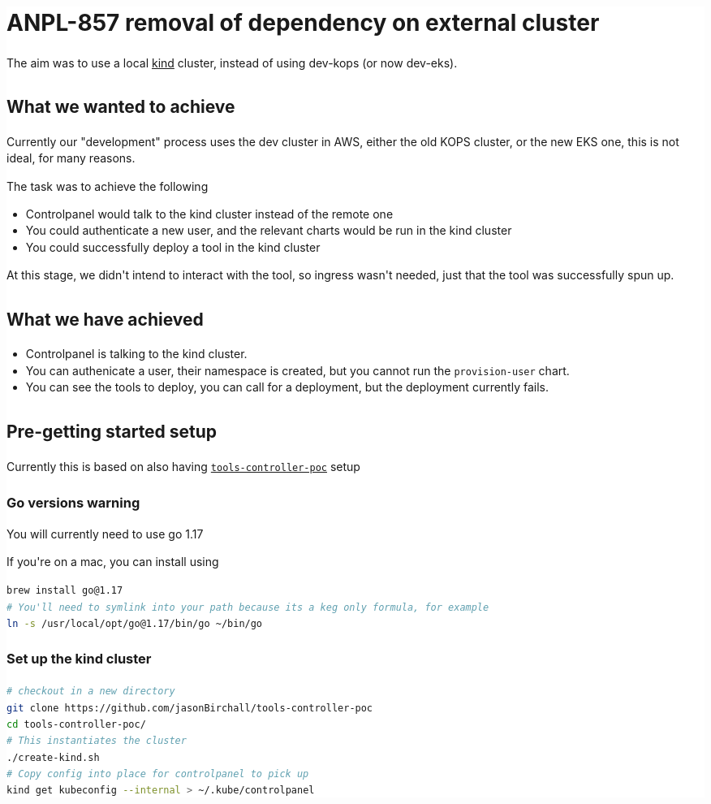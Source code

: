 # ANPL-857 removal of dependency on external cluster

The aim was to use a local [kind](https://kind.sigs.k8s.io/) cluster, instead of using dev-kops (or now dev-eks).

## What we wanted to achieve

Currently our "development" process uses the dev cluster in AWS, either the old KOPS cluster, or the new EKS one, this is not ideal, for many reasons.

The task was to achieve the following
- Controlpanel would talk to the kind cluster instead of the remote one
- You could authenticate a new user, and the relevant charts would be run in the kind cluster
- You could successfully deploy a tool in the kind cluster

At this stage, we didn't intend to interact with the tool, so ingress wasn't needed, just that the tool was successfully spun up.

## What we have achieved

- Controlpanel is talking to the kind cluster.
- You can authenicate a user, their namespace is created, but you cannot run the `provision-user` chart.
- You can see the tools to deploy, you can call for a deployment, but the deployment currently fails.

## Pre-getting started setup

Currently this is based on also having [`tools-controller-poc`](https://github.com/jasonBirchall/tools-controller-poc) setup

### Go versions warning
You will currently need to use go 1.17

If you're on a mac, you can install using 
```bash
brew install go@1.17
# You'll need to symlink into your path because its a keg only formula, for example
ln -s /usr/local/opt/go@1.17/bin/go ~/bin/go
```

### Set up the kind cluster
```bash
# checkout in a new directory
git clone https://github.com/jasonBirchall/tools-controller-poc
cd tools-controller-poc/
# This instantiates the cluster
./create-kind.sh 
# Copy config into place for controlpanel to pick up
kind get kubeconfig --internal > ~/.kube/controlpanel
```
